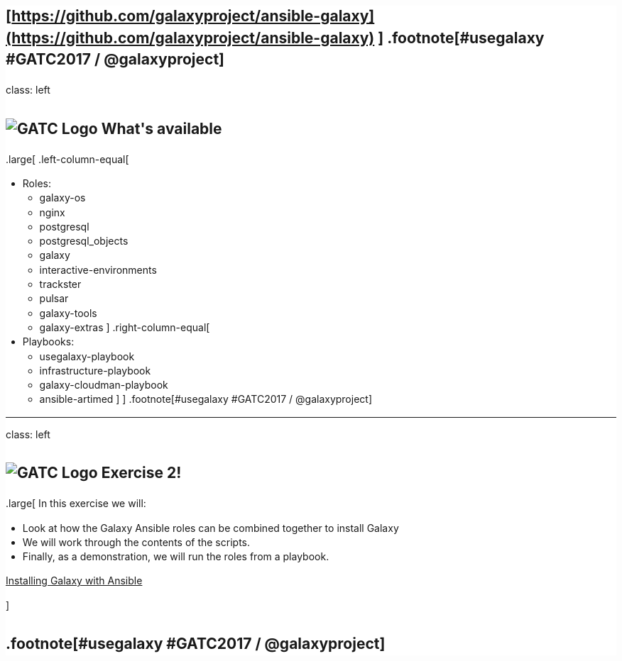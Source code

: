 [https://github.com/galaxyproject/ansible-galaxy](https://github.com/galaxyproject/ansible-galaxy)
]
.footnote[\#usegalaxy \#GATC2017 / @galaxyproject]
---
class: left
## ![GATC Logo](../shared-images/gatc2017_logo_150.png)  What's available
.large[
.left-column-equal[
* Roles:
  * galaxy-os
  * nginx
  * postgresql
  * postgresql_objects
  * galaxy
  * interactive-environments
  * trackster
  * pulsar
  * galaxy-tools
  * galaxy-extras
]
.right-column-equal[
* Playbooks:
  * usegalaxy-playbook
  * infrastructure-playbook
  * galaxy-cloudman-playbook
  * ansible-artimed
]
]
.footnote[\#usegalaxy \#GATC2017 / @galaxyproject]
---
class: left
## ![GATC Logo](../shared-images/gatc2017_logo_150.png)  Exercise 2!
.large[
In this exercise we will:
* Look at how the Galaxy Ansible roles can be combined together to install Galaxy
* We will work through the contents of the scripts.
* Finally, as a demonstration, we will run the roles from a playbook.

[Installing Galaxy with Ansible](https://github.com/gvlproject/dagobah-training/blob/master/sessions/14-ansible/ex2-galaxy-ansible.md)

]


.footnote[\#usegalaxy \#GATC2017 / @galaxyproject]
---
